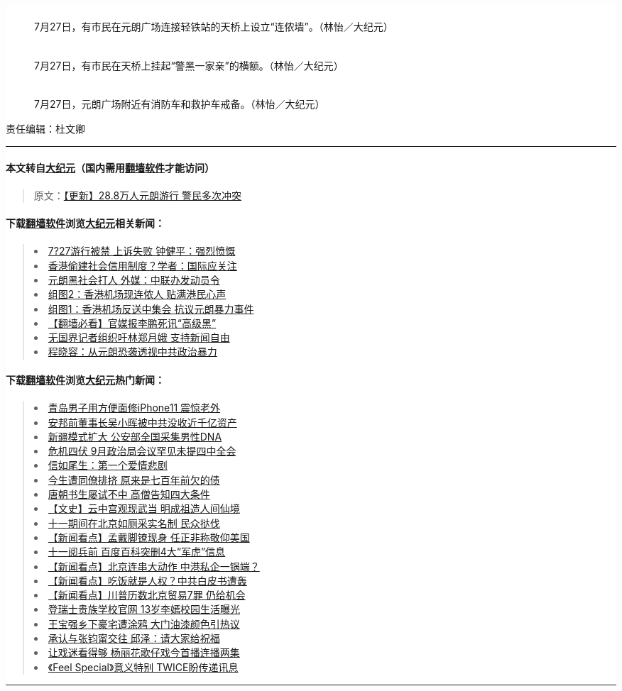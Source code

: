 <figure id="attachment_11412839" style="width: 600px" class="wp-caption aligncenter"><a href="http://i.epochtimes.com/assets/uploads/2019/07/1907270237591366.jpg"><img class="wp-image-11412839 size-large" src="http://i.epochtimes.com/assets/uploads/2019/07/1907270237591366-600x450.jpg" alt="" width="600" b="450" /></a><figcaption class="wp-caption-text">7月27日，有市民在元朗广场连接轻铁站的天桥上设立“连侬墙”。（林怡／大纪元）</figcaption></figure>
<figure id="attachment_11412842" style="width: 600px" class="wp-caption aligncenter"><a href="http://i.epochtimes.com/assets/uploads/2019/07/1907270238041366.jpg"><img class="wp-image-11412842 size-large" src="http://i.epochtimes.com/assets/uploads/2019/07/1907270238041366-600x450.jpg" alt="" width="600" b="450" /></a><figcaption class="wp-caption-text">7月27日，有市民在天桥上挂起“警黑一家亲”的横额。（林怡／大纪元）</figcaption></figure>
<figure id="attachment_11412843" style="width: 600px" class="wp-caption aligncenter"><a href="http://i.epochtimes.com/assets/uploads/2019/07/1907270238071366.jpg"><img class="wp-image-11412843 size-large" src="http://i.epochtimes.com/assets/uploads/2019/07/1907270238071366-600x450.jpg" alt="" width="600" b="450" /></a><figcaption class="wp-caption-text">7月27日，元朗广场附近有消防车和救护车戒备。（林怡／大纪元）</figcaption></figure>
<p>责任编辑：杜文卿</p>
<hr>

#### 本文转自<a href="http://www.epochtimes.com">大纪元</a>（国内需用<a href="https://git.io/JesJV">翻墙软件</a>才能访问）
> 原文：<a href="http://www.epochtimes.com/gb/19/7/27/n11412823.htm">【更新】28.8万人元朗游行 警民多次冲突</a>
#### 下载<a href="https://git.io/JesJV">翻墙软件</a>浏览<a href="http://www.epochtimes.com">大纪元</a>相关新闻：
> <li><a href="http://www.epochtimes.com/gb/19/7/26/n11411675.htm">7?27游行被禁 上诉失败 钟健平：强烈愤慨</a></li>
> <li><a href="http://www.epochtimes.com/gb/19/7/26/n11410987.htm">香港偷建社会信用制度？学者：国际应关注</a></li>
> <li><a href="http://www.epochtimes.com/gb/19/7/26/n11411335.htm">元朗黑社会打人 外媒：中联办发动员令</a></li>
> <li><a href="http://www.epochtimes.com/gb/19/7/26/n11411230.htm">组图2：香港机场现连侬人 贴满港民心声</a></li>
> <li><a href="http://www.epochtimes.com/gb/19/7/1/n11356640.htm">组图1：香港机场反送中集会 抗议元朗暴力事件</a></li>
> <li><a href="http://www.epochtimes.com/gb/19/7/26/n11409987.htm">【翻墙必看】官媒报李鹏死讯“高级黑”</a></li>
> <li><a href="http://www.epochtimes.com/gb/19/7/26/n11410933.htm">无国界记者组织吁林郑月娥 支持新闻自由</a></li>
> <li><a href="http://www.epochtimes.com/gb/19/7/26/n11409877.htm">程晓容：从元朗恐袭透视中共政治暴力</a></li>

#### 下载<a href="https://git.io/JesJV">翻墙软件</a>浏览<a href="http://www.epochtimes.com">大纪元</a>热门新闻：
> <li><a href="http://www.epochtimes.com/gb/19/9/25/n11546708.htm">青岛男子用方便面修iPhone11 震惊老外</a></li>
> <li><a href="http://www.epochtimes.com/gb/19/9/26/n11547317.htm">安邦前董事长吴小晖被中共没收近千亿资产</a></li>
> <li><a href="http://www.epochtimes.com/gb/19/9/25/n11546501.htm">新疆模式扩大 公安部全国采集男性DNA</a></li>
> <li><a href="http://www.epochtimes.com/gb/19/9/25/n11546367.htm">危机四伏 9月政治局会议罕见未提四中全会</a></li>
> <li><a href="http://www.epochtimes.com/gb/12/4/16/n3566971.htm">信如尾生：第一个爱情悲剧</a></li>
> <li><a href="http://www.epochtimes.com/gb/15/9/3/n4519621.htm">今生遭同僚排挤 原来是七百年前欠的债</a></li>
> <li><a href="http://www.epochtimes.com/gb/19/9/20/n11534314.htm">唐朝书生屡试不中 高僧告知四大条件</a></li>
> <li><a href="http://www.epochtimes.com/gb/16/7/1/n8056353.htm">【文史】云中宫观现武当 明成祖造人间仙境</a></li>
> <li><a href="http://www.epochtimes.com/gb/19/9/24/n11542425.htm">十一期间在北京如厕采实名制 民众挞伐</a></li>
> <li><a href="http://www.epochtimes.com/gb/19/9/24/n11544091.htm">【新闻看点】孟戴脚镣现身 任正非称敬仰美国</a></li>
> <li><a href="http://www.epochtimes.com/gb/19/9/24/n11544445.htm">十一阅兵前 百度百科突删4大“军虎”信息</a></li>
> <li><a href="http://www.epochtimes.com/gb/19/9/23/n11541250.htm">【新闻看点】北京连串大动作 中港私企一锅端？</a></li>
> <li><a href="http://www.epochtimes.com/gb/19/9/24/n11543678.htm">【新闻看点】吃饭就是人权？中共白皮书遭轰</a></li>
> <li><a href="http://www.epochtimes.com/gb/19/9/25/n11546490.htm">【新闻看点】川普历数北京贸易7罪 仍给机会</a></li>
> <li><a href="http://www.epochtimes.com/gb/19/9/24/n11544222.htm">登瑞士贵族学校官网 13岁李嫣校园生活曝光</a></li>
> <li><a href="http://www.epochtimes.com/gb/19/9/24/n11544375.htm">王宝强乡下豪宅遭涂鸦 大门油漆颜色引热议</a></li>
> <li><a href="http://www.epochtimes.com/gb/19/9/25/n11545153.htm">承认与张钧甯交往 邱泽：请大家给祝福</a></li>
> <li><a href="http://www.epochtimes.com/gb/19/9/24/n11542872.htm">让戏迷看得够 杨丽花歌仔戏今首播连播两集</a></li>
> <li><a href="http://www.epochtimes.com/gb/19/9/23/n11540980.htm">《Feel Special》意义特别 TWICE盼传递讯息</a></li>
<hr>

